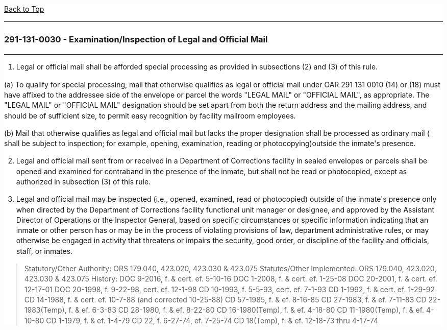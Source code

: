 [Back to Top](#top "Return to Top of Page")

---

### 291-131-0030 - Examination/Inspection of Legal and Official Mail

---

1. Legal or official mail shall be afforded special processing as provided in subsections (2) and (3) of this rule.

  \(a\) To qualify for special processing, mail that otherwise qualifies as legal or official mail under OAR 291 131 0010 (14) or (18) must have affixed to the addressee side of the envelope or parcel the words "LEGAL MAIL" or "OFFICIAL MAIL", as appropriate. The "LEGAL MAIL" or "OFFICIAL MAIL" designation should be set apart from both the return address and the mailing address, and should be of sufficient size, to permit easy recognition by facility mailroom employees.

  \(b\) Mail that otherwise qualifies as legal and official mail but lacks the proper designation shall be processed as ordinary mail ( shall be subject to inspection; for example, opening, examination, reading or photocopying)outside the inmate's presence.

2. Legal and official mail sent from or received in a Department of Corrections facility in sealed envelopes or parcels shall be opened and examined for contraband in the presence of the inmate, but shall not be read or photocopied, except as authorized in subsection (3) of this rule.

3. Legal and official mail may be inspected (i.e., opened, examined, read or photocopied) outside of the inmate's presence only when directed by the Department of Corrections facility functional unit manager or designee, and approved by the Assistant Director of Operations or the Inspector General, based on specific circumstances or specific information indicating that an inmate or other person has or may be in the process of violating provisions of law, department administrative rules, or may otherwise be engaged in activity that threatens or impairs the security, good order, or discipline of the facility and officials, staff, or inmates.

> Statutory/Other Authority: ORS 179.040, 423.020, 423.030 & 423.075
> Statutes/Other Implemented: ORS 179.040, 423.020, 423.030 & 423.075
> History:
> DOC 9-2016, f. & cert. ef. 5-10-16
> DOC 1-2008, f. & cert. ef. 1-25-08
> DOC 20-2001, f. & cert. ef. 12-17-01
> DOC 20-1998, f. 9-22-98, cert. ef. 12-1-98
> CD 10-1993, f. 5-5-93, cert. ef. 7-1-93
> CD 1-1992, f. & cert. ef. 1-29-92
> CD 14-1988, f. & cert. ef. 10-7-88 (and corrected 10-25-88)
> CD 57-1985, f. & ef. 8-16-85
> CD 27-1983, f. & ef. 7-11-83
> CD 22-1983(Temp), f. & ef. 6-3-83
> CD 28-1980, f. & ef. 8-22-80
> CD 16-1980(Temp), f. & ef. 4-18-80
> CD 11-1980(Temp), f. & ef. 4-10-80
> CD 1-1979, f. & ef. 1-4-79
> CD 22, f. 6-27-74, ef. 7-25-74
> CD 18(Temp), f. & ef. 12-18-73 thru 4-17-74
